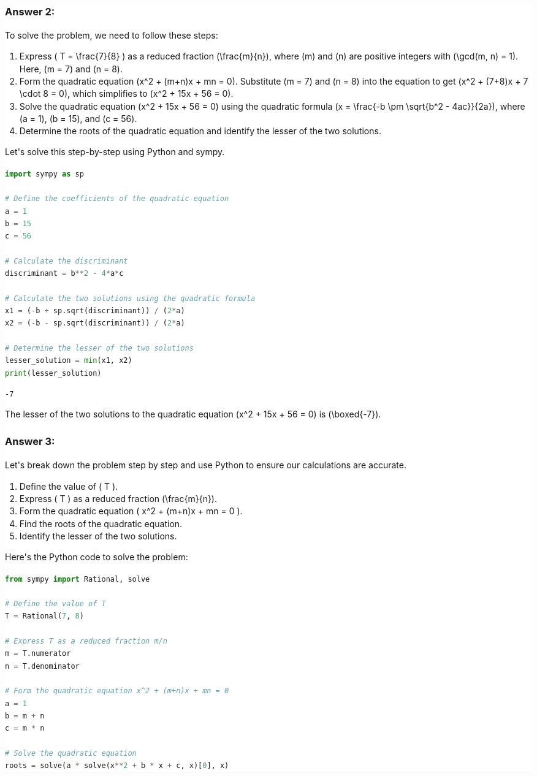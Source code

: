 ### Answer 2:

To solve the problem, we need to follow these steps:

1. Express \( T = \frac{7}{8} \) as a reduced fraction \(\frac{m}{n}\), where \(m\) and \(n\) are positive integers with \(\gcd(m, n) = 1\). Here, \(m = 7\) and \(n = 8\).
2. Form the quadratic equation \(x^2 + (m+n)x + mn = 0\). Substitute \(m = 7\) and \(n = 8\) into the equation to get \(x^2 + (7+8)x + 7 \cdot 8 = 0\), which simplifies to \(x^2 + 15x + 56 = 0\).
3. Solve the quadratic equation \(x^2 + 15x + 56 = 0\) using the quadratic formula \(x = \frac{-b \pm \sqrt{b^2 - 4ac}}{2a}\), where \(a = 1\), \(b = 15\), and \(c = 56\).
4. Determine the roots of the quadratic equation and identify the lesser of the two solutions.

Let's solve this step-by-step using Python and sympy.

```python
import sympy as sp

# Define the coefficients of the quadratic equation
a = 1
b = 15
c = 56

# Calculate the discriminant
discriminant = b**2 - 4*a*c

# Calculate the two solutions using the quadratic formula
x1 = (-b + sp.sqrt(discriminant)) / (2*a)
x2 = (-b - sp.sqrt(discriminant)) / (2*a)

# Determine the lesser of the two solutions
lesser_solution = min(x1, x2)
print(lesser_solution)
```
```output
-7
```
The lesser of the two solutions to the quadratic equation \(x^2 + 15x + 56 = 0\) is \(\boxed{-7}\).

### Answer 3:

Let's break down the problem step by step and use Python to ensure our calculations are accurate.

1. Define the value of \( T \).
2. Express \( T \) as a reduced fraction \(\frac{m}{n}\).
3. Form the quadratic equation \( x^2 + (m+n)x + mn = 0 \).
4. Find the roots of the quadratic equation.
5. Identify the lesser of the two solutions.

Here's the Python code to solve the problem:

```python
from sympy import Rational, solve

# Define the value of T
T = Rational(7, 8)

# Express T as a reduced fraction m/n
m = T.numerator
n = T.denominator

# Form the quadratic equation x^2 + (m+n)x + mn = 0
a = 1
b = m + n
c = m * n

# Solve the quadratic equation
roots = solve(a * solve(x**2 + b * x + c, x)[0], x)
```